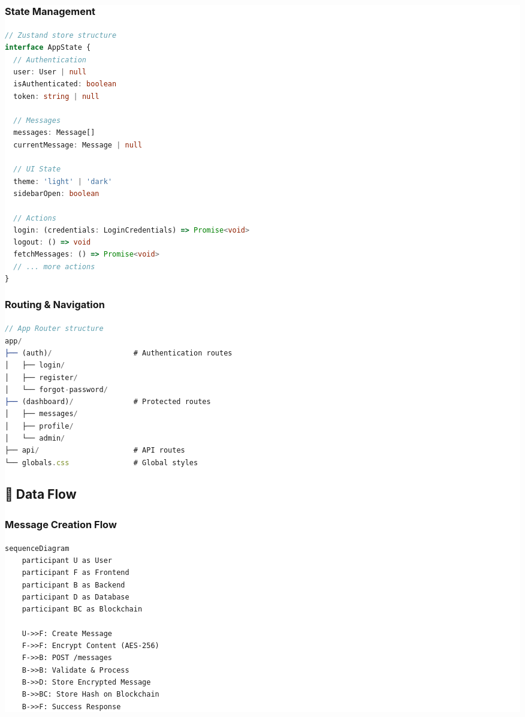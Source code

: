 ```
```

### State Management

```typescript
// Zustand store structure
interface AppState {
  // Authentication
  user: User | null
  isAuthenticated: boolean
  token: string | null
  
  // Messages
  messages: Message[]
  currentMessage: Message | null
  
  // UI State
  theme: 'light' | 'dark'
  sidebarOpen: boolean
  
  // Actions
  login: (credentials: LoginCredentials) => Promise<void>
  logout: () => void
  fetchMessages: () => Promise<void>
  // ... more actions
}
```

### Routing & Navigation

```typescript
// App Router structure
app/
├── (auth)/                   # Authentication routes
│   ├── login/
│   ├── register/
│   └── forgot-password/
├── (dashboard)/              # Protected routes
│   ├── messages/
│   ├── profile/
│   └── admin/
├── api/                      # API routes
└── globals.css               # Global styles
```

## 🔄 Data Flow

### Message Creation Flow

```mermaid
sequenceDiagram
    participant U as User
    participant F as Frontend
    participant B as Backend
    participant D as Database
    participant BC as Blockchain
    
    U->>F: Create Message
    F->>F: Encrypt Content (AES-256)
    F->>B: POST /messages
    B->>B: Validate & Process
    B->>D: Store Encrypted Message
    B->>BC: Store Hash on Blockchain
    B->>F: Success Response
```